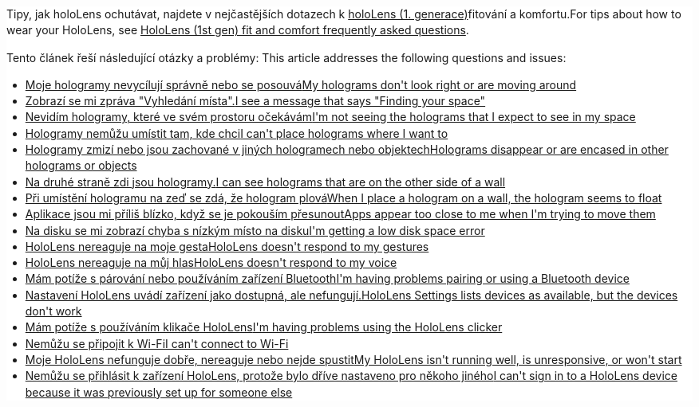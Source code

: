 <span data-ttu-id="67093-111">Tipy, jak holoLens ochutávat, najdete v nejčastějších dotazech k [holoLens (1. generace)](hololens1-fit-comfort-faq.md)fitování a komfortu.</span><span class="sxs-lookup"><span data-stu-id="67093-111">For tips about how to wear your HoloLens, see [HoloLens (1st gen) fit and comfort frequently asked questions](hololens1-fit-comfort-faq.md).</span></span>

<span data-ttu-id="67093-112">Tento článek řeší následující otázky a problémy: <a id="list"></a></span><span class="sxs-lookup"><span data-stu-id="67093-112">This article addresses the following questions and issues: <a id="list"></a></span></span>

- [<span data-ttu-id="67093-113">Moje hologramy nevycílují správně nebo se posouvá</span><span class="sxs-lookup"><span data-stu-id="67093-113">My holograms don't look right or are moving around</span></span>](#my-holograms-dont-look-right-or-are-moving-around)
- [<span data-ttu-id="67093-114">Zobrazí se mi zpráva "Vyhledání místa".</span><span class="sxs-lookup"><span data-stu-id="67093-114">I see a message that says "Finding your space"</span></span>](#i-see-a-message-that-says-finding-your-space)
- [<span data-ttu-id="67093-115">Nevidím hologramy, které ve svém prostoru očekávám</span><span class="sxs-lookup"><span data-stu-id="67093-115">I'm not seeing the holograms that I expect to see in my space</span></span>](#im-not-seeing-the-holograms-that-i-expect-to-see-in-my-space)
- [<span data-ttu-id="67093-116">Hologramy nemůžu umístit tam, kde chci</span><span class="sxs-lookup"><span data-stu-id="67093-116">I can't place holograms where I want to</span></span>](#i-cant-place-holograms-where-i-want-to)
- [<span data-ttu-id="67093-117">Hologramy zmizí nebo jsou zachované v jiných hologramech nebo objektech</span><span class="sxs-lookup"><span data-stu-id="67093-117">Holograms disappear or are encased in other holograms or objects</span></span>](#holograms-disappear-or-are-encased-in-other-holograms-or-objects)
- [<span data-ttu-id="67093-118">Na druhé straně zdi jsou hologramy.</span><span class="sxs-lookup"><span data-stu-id="67093-118">I can see holograms that are on the other side of a wall</span></span>](#i-can-see-holograms-that-are-on-the-other-side-of-a-wall)
- [<span data-ttu-id="67093-119">Při umístění hologramu na zeď se zdá, že hologram plová</span><span class="sxs-lookup"><span data-stu-id="67093-119">When I place a hologram on a wall, the hologram seems to float</span></span>](#when-i-place-a-hologram-on-a-wall-the-hologram-seems-to-float)
- [<span data-ttu-id="67093-120">Aplikace jsou mi příliš blízko, když se je pokouším přesunout</span><span class="sxs-lookup"><span data-stu-id="67093-120">Apps appear too close to me when I'm trying to move them</span></span>](#apps-appear-too-close-to-me-when-im-trying-to-move-them)
- [<span data-ttu-id="67093-121">Na disku se mi zobrazí chyba s nízkým místo na disku</span><span class="sxs-lookup"><span data-stu-id="67093-121">I'm getting a low disk space error</span></span>](#im-getting-a-low-disk-space-error)
- [<span data-ttu-id="67093-122">HoloLens nereaguje na moje gesta</span><span class="sxs-lookup"><span data-stu-id="67093-122">HoloLens doesn't respond to my gestures</span></span>](#hololens-doesnt-respond-to-my-gestures)
- [<span data-ttu-id="67093-123">HoloLens nereaguje na můj hlas</span><span class="sxs-lookup"><span data-stu-id="67093-123">HoloLens doesn't respond to my voice</span></span>](#hololens-doesnt-respond-to-my-voice)
- [<span data-ttu-id="67093-124">Mám potíže s párování nebo používáním zařízení Bluetooth</span><span class="sxs-lookup"><span data-stu-id="67093-124">I'm having problems pairing or using a Bluetooth device</span></span>](#im-having-problems-pairing-or-using-a-bluetooth-device)
- [<span data-ttu-id="67093-125">Nastavení HoloLens uvádí zařízení jako dostupná, ale nefungují.</span><span class="sxs-lookup"><span data-stu-id="67093-125">HoloLens Settings lists devices as available, but the devices don't work</span></span>](#hololens-settings-lists-devices-as-available-but-the-devices-dont-work)
- [<span data-ttu-id="67093-126">Mám potíže s používáním klikače HoloLens</span><span class="sxs-lookup"><span data-stu-id="67093-126">I'm having problems using the HoloLens clicker</span></span>](#im-having-problems-using-the-hololens-clicker)
- [<span data-ttu-id="67093-127">Nemůžu se připojit k Wi-Fi</span><span class="sxs-lookup"><span data-stu-id="67093-127">I can't connect to Wi-Fi</span></span>](#i-cant-connect-to-wi-fi)
- [<span data-ttu-id="67093-128">Moje HoloLens nefunguje dobře, nereaguje nebo nejde spustit</span><span class="sxs-lookup"><span data-stu-id="67093-128">My HoloLens isn't running well, is unresponsive, or won't start</span></span>](#my-hololens-isnt-running-well-is-unresponsive-or-wont-start)
- [<span data-ttu-id="67093-129">Nemůžu se přihlásit k zařízení HoloLens, protože bylo dříve nastaveno pro někoho jiného</span><span class="sxs-lookup"><span data-stu-id="67093-129">I can't sign in to a HoloLens device because it was previously set up for someone else</span></span>](#i-cant-sign-in-to-a-hololens-device-because-it-was-previously-set-up-for-someone-else)